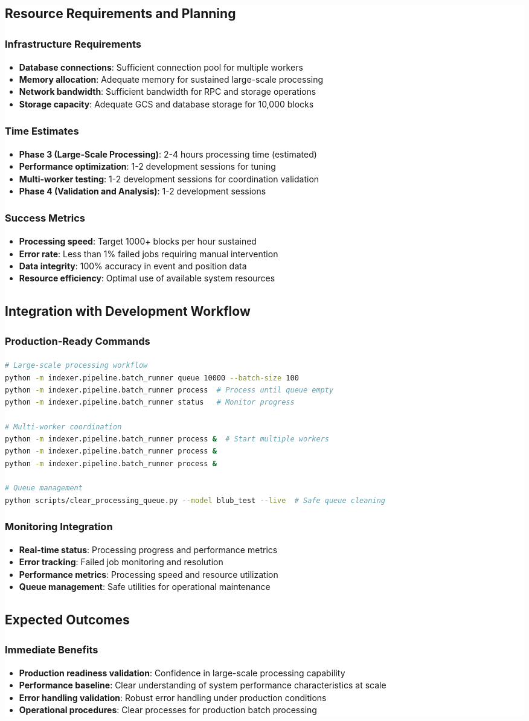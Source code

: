 ## Resource Requirements and Planning

### **Infrastructure Requirements**
- **Database connections**: Sufficient connection pool for multiple workers
- **Memory allocation**: Adequate memory for sustained large-scale processing
- **Network bandwidth**: Sufficient bandwidth for RPC and storage operations
- **Storage capacity**: Adequate GCS and database storage for 10,000 blocks

### **Time Estimates**
- **Phase 3 (Large-Scale Processing)**: 2-4 hours processing time (estimated)
- **Performance optimization**: 1-2 development sessions for tuning
- **Multi-worker testing**: 1-2 development sessions for coordination validation
- **Phase 4 (Validation and Analysis)**: 1-2 development sessions

### **Success Metrics**
- **Processing speed**: Target 1000+ blocks per hour sustained
- **Error rate**: Less than 1% failed jobs requiring manual intervention
- **Data integrity**: 100% accuracy in event and position data
- **Resource efficiency**: Optimal use of available system resources

## Integration with Development Workflow

### **Production-Ready Commands**
```bash
# Large-scale processing workflow
python -m indexer.pipeline.batch_runner queue 10000 --batch-size 100
python -m indexer.pipeline.batch_runner process  # Process until queue empty
python -m indexer.pipeline.batch_runner status   # Monitor progress

# Multi-worker coordination
python -m indexer.pipeline.batch_runner process &  # Start multiple workers
python -m indexer.pipeline.batch_runner process &
python -m indexer.pipeline.batch_runner process &

# Queue management
python scripts/clear_processing_queue.py --model blub_test --live  # Safe queue cleaning
```

### **Monitoring Integration**
- **Real-time status**: Processing progress and performance metrics
- **Error tracking**: Failed job monitoring and resolution
- **Performance metrics**: Processing speed and resource utilization
- **Queue management**: Safe utilities for operational maintenance

## Expected Outcomes

### **Immediate Benefits**
- **Production readiness validation**: Confidence in large-scale processing capability
- **Performance baseline**: Clear understanding of system performance characteristics at scale
- **Error handling validation**: Robust error handling under production conditions
- **Operational procedures**: Clear processes for production batch processing
